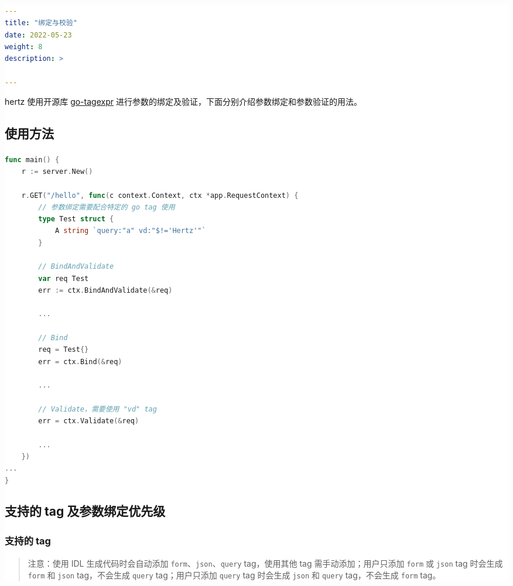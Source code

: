 ```yaml
---
title: "绑定与校验"
date: 2022-05-23
weight: 8
description: >

---
```


hertz 使用开源库 [go-tagexpr](https://github.com/bytedance/go-tagexpr) 进行参数的绑定及验证，下面分别介绍参数绑定和参数验证的用法。

## 使用方法

```go
func main() {
	r := server.New()

    r.GET("/hello", func(c context.Context, ctx *app.RequestContext) {
        // 参数绑定需要配合特定的 go tag 使用
		type Test struct {
            A string `query:"a" vd:"$!='Hertz'"`
        }

        // BindAndValidate
        var req Test
        err := ctx.BindAndValidate(&req)

        ...

	    // Bind
        req = Test{}
        err = ctx.Bind(&req)

        ...

        // Validate，需要使用 "vd" tag
        err = ctx.Validate(&req)

        ...
    })
...
}
```

## 支持的 tag 及参数绑定优先级

### 支持的 tag

> 注意：使用 IDL 生成代码时会自动添加 `form`、`json`、`query` tag，使用其他 tag 需手动添加；用户只添加 `form` 或 `json` tag 时会生成 `form` 和 `json` tag，不会生成 `query` tag；用户只添加 `query` tag 时会生成 `json` 和 `query` tag，不会生成 `form` tag。
